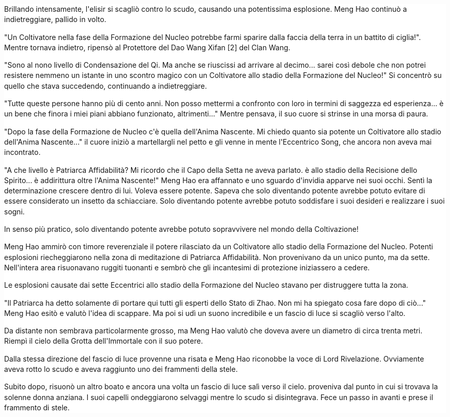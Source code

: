 Brillando intensamente, l'elisir si scagliò contro lo scudo, causando una potentissima esplosione. Meng Hao continuò a indietreggiare, pallido in volto.


"Un Coltivatore nella fase della Formazione del Nucleo potrebbe farmi sparire dalla faccia della terra in un battito di ciglia!". Mentre tornava indietro, ripensò al Protettore del Dao Wang Xifan [2] del Clan Wang.


"Sono al nono livello di Condensazione del Qi. Ma anche se riuscissi ad arrivare al decimo... sarei così debole che non potrei resistere nemmeno un istante in uno scontro magico con un Coltivatore allo stadio della Formazione del Nucleo!" Si concentrò su quello che stava succedendo, continuando a indietreggiare.


"Tutte queste persone hanno più di cento anni. Non posso mettermi a confronto con loro in termini di saggezza ed esperienza... è un bene che finora i miei piani abbiano funzionato, altrimenti..." Mentre pensava, il suo cuore si strinse in una morsa di paura.


"Dopo la fase della Formazione de Nucleo c'è quella dell'Anima Nascente. Mi chiedo quanto sia potente un Coltivatore allo stadio dell'Anima Nascente..." il cuore iniziò a martellargli nel petto e gli venne in mente l'Eccentrico Song, che ancora non aveva mai incontrato.


"A che livello è Patriarca Affidabilità? Mi ricordo che il Capo della Setta ne aveva parlato. è allo stadio della Recisione dello Spirito... è addirittura oltre l'Anima Nascente!" Meng Hao era affannato e uno sguardo d'invidia apparve nei suoi occhi. Sentì la determinazione crescere dentro di lui. Voleva essere potente. Sapeva che solo diventando potente avrebbe potuto evitare di essere considerato un insetto da schiacciare. Solo diventando potente avrebbe potuto soddisfare i suoi desideri e realizzare i suoi sogni.


In senso più pratico, solo diventando potente avrebbe potuto sopravvivere nel mondo della Coltivazione!


Meng Hao ammirò con timore reverenziale il potere rilasciato da un Coltivatore allo stadio della Formazione del Nucleo. Potenti esplosioni riecheggiarono nella zona di meditazione di Patriarca Affidabilità. Non provenivano da un unico punto, ma da sette. Nell'intera area risuonavano ruggiti tuonanti e sembrò che gli incantesimi di protezione iniziassero a cedere.


Le esplosioni causate dai sette Eccentrici allo stadio della Formazione del Nucleo stavano per distruggere tutta la zona.


"Il Patriarca ha detto solamente di portare qui tutti gli esperti dello Stato di Zhao. Non mi ha spiegato cosa fare dopo di ciò..." Meng Hao esitò e valutò l'idea di scappare. Ma poi si udì un suono incredibile e un fascio di luce si scagliò verso l'alto.


Da distante non sembrava particolarmente grosso, ma Meng Hao valutò che doveva avere un diametro di circa trenta metri. Riempì il cielo della Grotta dell'Immortale con il suo potere.


Dalla stessa direzione del fascio di luce provenne una risata e Meng Hao riconobbe la voce di Lord Rivelazione. Ovviamente aveva rotto lo scudo e aveva raggiunto uno dei frammenti della stele.


Subito dopo, risuonò un altro boato e ancora una volta un fascio di luce salì verso il cielo. proveniva dal punto in cui si trovava la solenne donna anziana. I suoi capelli ondeggiarono selvaggi mentre lo scudo si disintegrava. Fece un passo in avanti e prese il frammento di stele.
